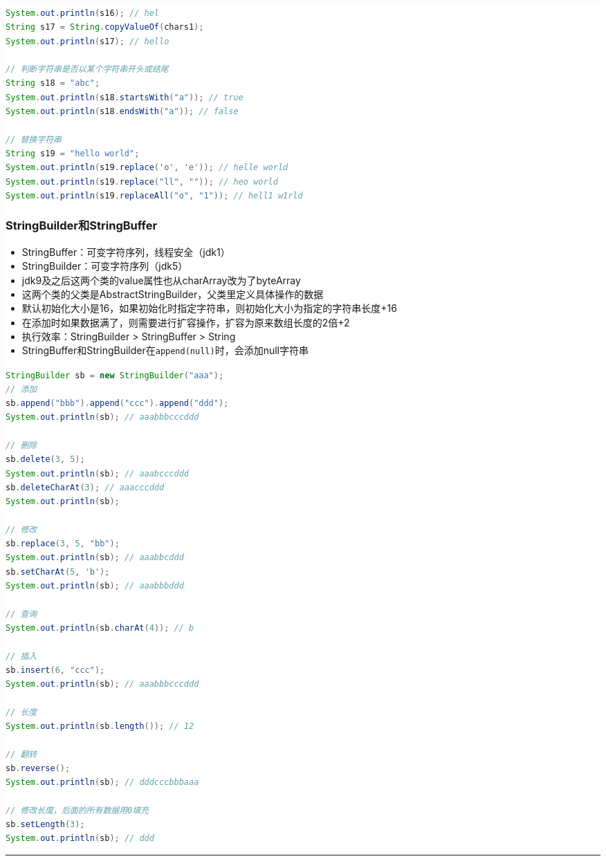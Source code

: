 ```java
System.out.println(s16); // hel
String s17 = String.copyValueOf(chars1);
System.out.println(s17); // hello

// 判断字符串是否以某个字符串开头或结尾
String s18 = "abc";
System.out.println(s18.startsWith("a")); // true
System.out.println(s18.endsWith("a")); // false

// 替换字符串
String s19 = "hello world";
System.out.println(s19.replace('o', 'e')); // helle world
System.out.println(s19.replace("ll", "")); // heo world
System.out.println(s19.replaceAll("o", "1")); // hell1 w1rld
```

### StringBuilder和StringBuffer

* StringBuffer：可变字符序列，线程安全（jdk1）
* StringBuilder：可变字符序列（jdk5）
* jdk9及之后这两个类的value属性也从charArray改为了byteArray
* 这两个类的父类是AbstractStringBuilder，父类里定义具体操作的数据
* 默认初始化大小是16，如果初始化时指定字符串，则初始化大小为指定的字符串长度+16
* 在添加时如果数据满了，则需要进行扩容操作，扩容为原来数组长度的2倍+2
* 执行效率：StringBuilder > StringBuffer > String
* StringBuffer和StringBuilder在`append(null)`时，会添加null字符串

```java
StringBuilder sb = new StringBuilder("aaa");
// 添加
sb.append("bbb").append("ccc").append("ddd");
System.out.println(sb); // aaabbbcccddd

// 删除
sb.delete(3, 5);
System.out.println(sb); // aaabcccddd
sb.deleteCharAt(3); // aaacccddd
System.out.println(sb);

// 修改
sb.replace(3, 5, "bb");
System.out.println(sb); // aaabbcddd
sb.setCharAt(5, 'b');
System.out.println(sb); // aaabbbddd

// 查询
System.out.println(sb.charAt(4)); // b

// 插入
sb.insert(6, "ccc");
System.out.println(sb); // aaabbbcccddd

// 长度
System.out.println(sb.length()); // 12

// 翻转
sb.reverse();
System.out.println(sb); // dddcccbbbaaa

// 修改长度，后面的所有数据用0填充
sb.setLength(3);
System.out.println(sb); // ddd
```

---